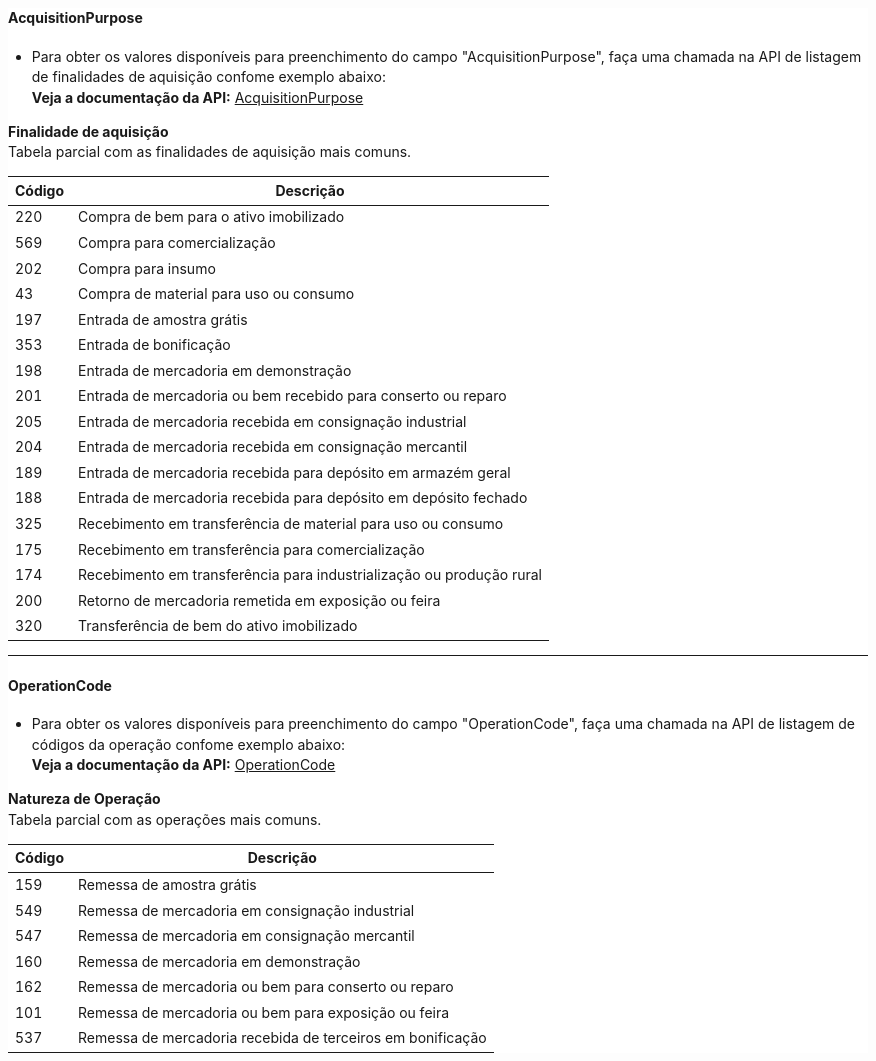 
#### **AcquisitionPurpose**

* Para obter os valores disponíveis para preenchimento do campo "AcquisitionPurpose", faça uma chamada na API de listagem de finalidades de aquisição confome exemplo abaixo:  
**Veja a documentação da API:** [AcquisitionPurpose][39]

**Finalidade de aquisição**  
Tabela parcial com as finalidades de aquisição mais comuns.

| Código | Descrição                                                            |
| ------ | -------------------------------------------------------------------- |
| 220    | Compra de bem para o ativo imobilizado                               |
| 569    | Compra para comercialização                                          |
| 202    | Compra para insumo                                                   |
| 43     | Compra de material para uso ou consumo                               |
| 197    | Entrada de amostra grátis                                            |
| 353    | Entrada de bonificação                                               |
| 198    | Entrada de mercadoria em demonstração                                |
| 201    | Entrada de mercadoria ou bem recebido para conserto ou reparo        |
| 205    | Entrada de mercadoria recebida em consignação industrial             |
| 204    | Entrada de mercadoria recebida em consignação mercantil              |
| 189    | Entrada de mercadoria recebida para depósito em armazém geral        |
| 188    | Entrada de mercadoria recebida para depósito em depósito fechado     |
| 325    | Recebimento em transferência de material para uso ou consumo         |
| 175    | Recebimento em transferência para comercialização                    |
| 174    | Recebimento em transferência para industrialização ou produção rural |
| 200    | Retorno de mercadoria remetida em exposição ou feira                 |
| 320    | Transferência de bem do ativo imobilizado                            |

---

#### **OperationCode**

* Para obter os valores disponíveis para preenchimento do campo "OperationCode", faça uma chamada na API de listagem de códigos da operação confome exemplo abaixo:  
**Veja a documentação da API:** [OperationCode][40]

**Natureza de Operação**  
Tabela parcial com as operações mais comuns.

| Código | Descrição                                                                                                                                                                          |
| ------ | ---------------------------------------------------------------------------------------------------------------------------------------------------------------------------------- |
| 159    | Remessa de amostra grátis                                                                                                                                                          |
| 549    | Remessa de mercadoria em consignação industrial                                                                                                                                    |
| 547    | Remessa de mercadoria em consignação mercantil                                                                                                                                     |
| 160    | Remessa de mercadoria em demonstração                                                                                                                                              |
| 162    | Remessa de mercadoria ou bem para conserto ou reparo                                                                                                                               |
| 101    | Remessa de mercadoria ou bem para exposição ou feira                                                                                                                               |
| 537    | Remessa de mercadoria recebida de terceiros em bonificação                                                                                                                         |

[1]: #Integracao%5Fda%5FNota%5FFiscal%5FEletronica%5Futilizando%5Fo%5FMotor%5Fde%5FCalculo%5Fde%5FTributos%5FNF-e%5FNFC-e
[2]: #Ao%5Ffinal%5Fdesse%5Ftutorial%5Fvoce%5Fsera%5Fcapaz%5Fde
[3]: #Proximos%5Fpassos
[4]: #Requisitos
[5]: #Tutorial
[6]: #1%5FIntroducao
[7]: #2%5FVisao%5FGeral%5Fdo%5Ffluxo%5Fde%5Femissao%5Fde%5Fnota%5Ffiscal
[8]: #Primeiros%5Fpassos
[9]: #1%5FEmitir%5Fprimeira%5Fnota%5Ffiscal
[10]: #2%5FDetalhamento%5Fdos%5Fcampos%5Fdo%5Fgrupo%5FquottaxDeterminationquot
[11]: #BuyerTaxProfile
[12]: #IssuerTaxProfile
[13]: #AcquisitionPurpose
[14]: #OperationCode
[15]: #Origin
[16]: #3%5FIntegracao%5Fda%5Fnota%5Ffiscal%5Fno%5Fpadrao%5Fquotjsonquot
[17]: #4%5FImportacao%5Fda%5Furl%5Fdo%5Fpostman
[18]: #Proximos%5Fpassos-2
[19]: #Veja%5Ftambem
[20]: https://nfe.io/docs/documentacao/conceitos/notas-fiscais/
[21]: https://nfe.io/docs/documentacao/nota-fiscal-produto-eletronica/integracao-api/como-consultar-nota-fiscal-eletronica/#1%5FConsultar%5Fnota%5Ffiscal
[22]: https://nfe.io/docs/documentacao/nota-fiscal-produto-eletronica/integracao-api/como-consultar-nota-fiscal-eletronica/#2%5FConsultar%5FXML
[23]: https://nfe.io/docs/documentacao/nota-fiscal-produto-eletronica/integracao-api/como-consultar-nota-fiscal-eletronica/#3%5FConsultar%5FPDF%5FDanfe
[24]: https://nfe.io/docs/documentacao/nota-fiscal-eletronica/motor-de-calculo-de-imposto/
[25]: https://nfe.io/docs/conceitos/notas-fiscais/
[26]: https://nfe.io/docs/nota-fiscal-eletronica/credenciamento-nf-e/
[27]: https://nfe.io/docs/certificado-digital/conceitos/
[28]: https://p.nfe.io/pt-br/certificado-digital-20off
[29]: https://nfe.io/docs/documentacao/nota-fiscal-produto-eletronica/integracao-api/primeiros-passos/#1%5FCriar%5Fuma%5Fempresa
[30]: https://nfe.io/docs/documentacao/nota-fiscal-produto-eletronica/integracao-api/primeiros-passos/#2%5FFazer%5Fupload%5Fdo%5Fcertificado%5Fna%5Fplataforma
[31]: https://nfe.io/docs/documentacao/nota-fiscal-produto-eletronica/integracao-api/primeiros-passos/#3%5FCriar%5Finscricao%5Festadual
[32]: https://nfe.io/doc/rest-api/nfe-v2/
[33]: https://nfe.io/docs/comum/postman/
[34]: https://nfe.io/docs/desenvolvedores/rest-api/nota-fiscal-de-produto-v2/
[35]: https://nfe.io/docs/sem-categoria/motor-de-calculo-de-imposto/
[36]: https://nfe.io/docs/desenvolvedores/rest-api/nota-fiscal-de-produto-v2/#/Product%20Invoices/post%5Fv2%5Fcompanies%5F%5FcompanyId%5F%5Fstatetaxes%5F%5FstatetaxId%5F%5Fproductinvoices
[37]: https://nfe.io/docs/desenvolvedores/rest-api/calculo-de-impostos-v1/#/C%C3%B3digos%20Auxiliares/get%5Ftax%5Fcodes%5Frecipient%5Ftax%5Fprofile
[38]: https://nfe.io/docs/desenvolvedores/rest-api/calculo-de-impostos-v1/#/C%C3%B3digos%20Auxiliares/get%5Ftax%5Fcodes%5Fissuer%5Ftax%5Fprofile
[39]: https://nfe.io/docs/desenvolvedores/rest-api/calculo-de-impostos-v1/#/C%C3%B3digos%20Auxiliares/get%5Ftax%5Fcodes%5Facquisition%5Fpurpose
[40]: https://nfe.io/docs/desenvolvedores/rest-api/calculo-de-impostos-v1/#/C%C3%B3digos%20Auxiliares/get%5Ftax%5Fcodes%5Foperation%5Fcode
[41]: https://nfe.io/segmentos/
[42]: https://nfe.io/sobre/
[43]: https://nfe.io/carreira/